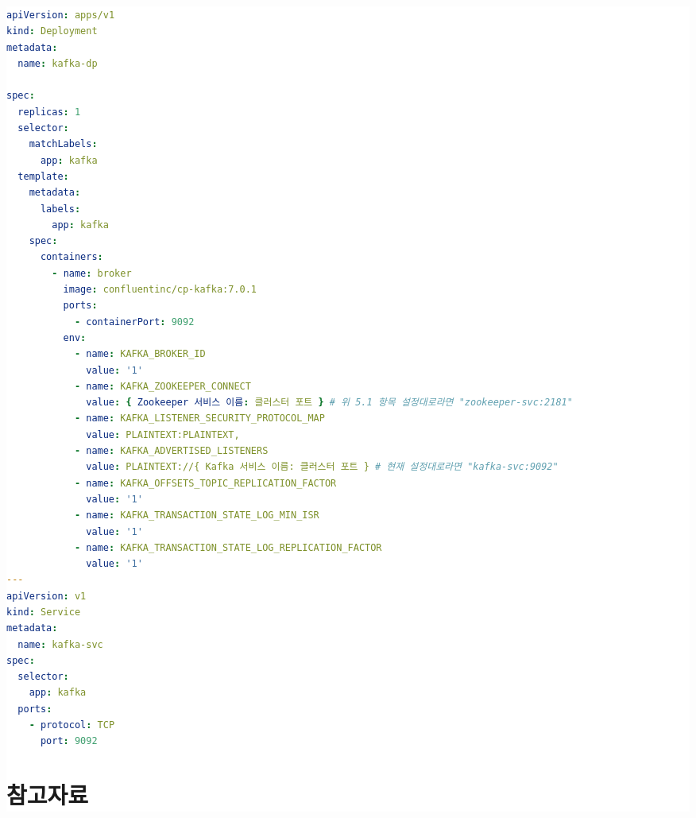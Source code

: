 ```yml
apiVersion: apps/v1
kind: Deployment
metadata:
  name: kafka-dp

spec:
  replicas: 1
  selector:
    matchLabels:
      app: kafka
  template:
    metadata:
      labels:
        app: kafka
    spec:
      containers:
        - name: broker
          image: confluentinc/cp-kafka:7.0.1
          ports:
            - containerPort: 9092
          env:
            - name: KAFKA_BROKER_ID
              value: '1'
            - name: KAFKA_ZOOKEEPER_CONNECT
              value: { Zookeeper 서비스 이름: 클러스터 포트 } # 위 5.1 항목 설정대로라면 "zookeeper-svc:2181"
            - name: KAFKA_LISTENER_SECURITY_PROTOCOL_MAP
              value: PLAINTEXT:PLAINTEXT,
            - name: KAFKA_ADVERTISED_LISTENERS
              value: PLAINTEXT://{ Kafka 서비스 이름: 클러스터 포트 } # 현재 설정대로라면 "kafka-svc:9092"
            - name: KAFKA_OFFSETS_TOPIC_REPLICATION_FACTOR
              value: '1'
            - name: KAFKA_TRANSACTION_STATE_LOG_MIN_ISR
              value: '1'
            - name: KAFKA_TRANSACTION_STATE_LOG_REPLICATION_FACTOR
              value: '1'
---
apiVersion: v1
kind: Service
metadata:
  name: kafka-svc
spec:
  selector:
    app: kafka
  ports:
    - protocol: TCP
      port: 9092
```

# 참고자료
